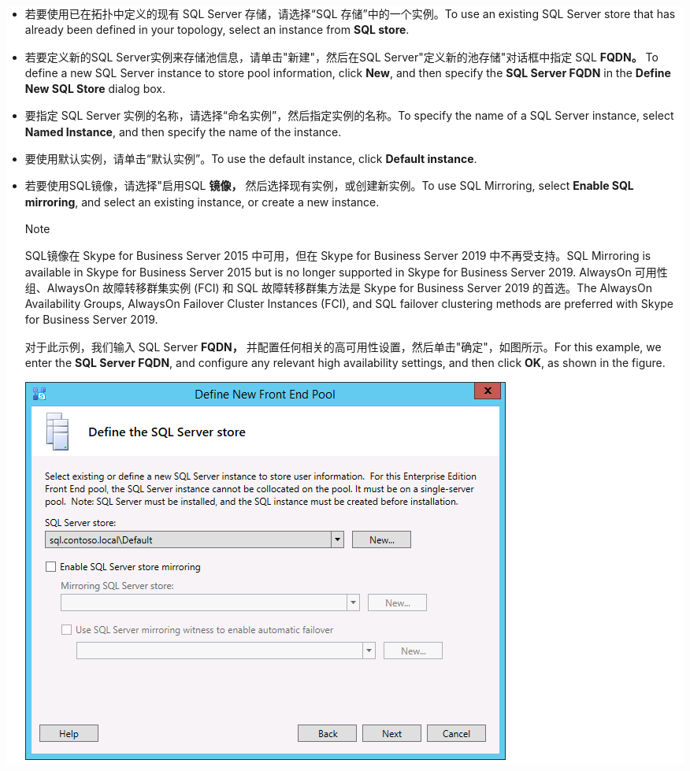    - <span data-ttu-id="f1418-184">若要使用已在拓扑中定义的现有 SQL Server 存储，请选择“SQL 存储”中的一个实例。</span><span class="sxs-lookup"><span data-stu-id="f1418-184">To use an existing SQL Server store that has already been defined in your topology, select an instance from **SQL store**.</span></span>
    
   - <span data-ttu-id="f1418-185">若要定义新的SQL Server实例来存储池信息，请单击"新建"，然后在SQL Server"定义新的池存储"对话框中指定 SQL  **FQDN。** </span><span class="sxs-lookup"><span data-stu-id="f1418-185">To define a new SQL Server instance to store pool information, click **New**, and then specify the **SQL Server FQDN** in the **Define New SQL Store** dialog box.</span></span>
    
   - <span data-ttu-id="f1418-186">要指定 SQL Server 实例的名称，请选择“命名实例”，然后指定实例的名称。</span><span class="sxs-lookup"><span data-stu-id="f1418-186">To specify the name of a SQL Server instance, select **Named Instance**, and then specify the name of the instance.</span></span>
    
   - <span data-ttu-id="f1418-187">要使用默认实例，请单击“默认实例”。</span><span class="sxs-lookup"><span data-stu-id="f1418-187">To use the default instance, click **Default instance**.</span></span>
    
   - <span data-ttu-id="f1418-188">若要使用SQL镜像，请选择"启用SQL **镜像，** 然后选择现有实例，或创建新实例。</span><span class="sxs-lookup"><span data-stu-id="f1418-188">To use SQL Mirroring, select **Enable SQL mirroring**, and select an existing instance, or create a new instance.</span></span>

     > [!NOTE]
     > <span data-ttu-id="f1418-189">SQL镜像在 Skype for Business Server 2015 中可用，但在 Skype for Business Server 2019 中不再受支持。</span><span class="sxs-lookup"><span data-stu-id="f1418-189">SQL Mirroring is available in Skype for Business Server 2015 but is no longer supported in Skype for Business Server 2019.</span></span> <span data-ttu-id="f1418-190">AlwaysOn 可用性组、AlwaysOn 故障转移群集实例 (FCI) 和 SQL 故障转移群集方法是 Skype for Business Server 2019 的首选。</span><span class="sxs-lookup"><span data-stu-id="f1418-190">The  AlwaysOn Availability Groups, AlwaysOn Failover Cluster Instances (FCI), and SQL failover clustering methods are preferred with Skype for Business Server 2019.</span></span>
    
     <span data-ttu-id="f1418-191">对于此示例，我们输入 SQL Server **FQDN，** 并配置任何相关的高可用性设置，然后单击"确定"，如图所示。</span><span class="sxs-lookup"><span data-stu-id="f1418-191">For this example, we enter the **SQL Server FQDN**, and configure any relevant high availability settings, and then click **OK**, as shown in the figure.</span></span>
    
     ![创建SQL Server存储。](../../media/12822cf9-8608-43c0-94ce-2ca8b3a0ffd5.png)
  